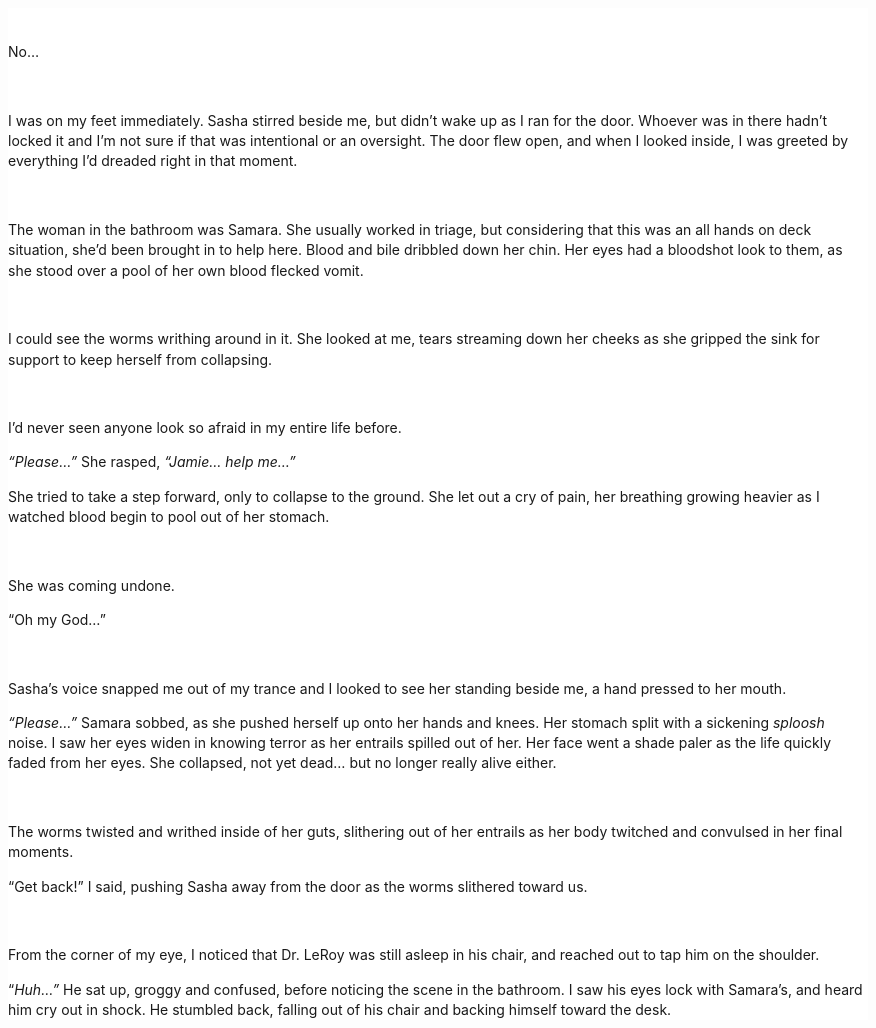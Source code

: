 &#x200B;

No…

&#x200B;

I was on my feet immediately. Sasha stirred beside me, but didn’t wake up as I ran for the door. Whoever was in there hadn’t locked it and I’m not sure if that was intentional or an oversight. The door flew open, and when I looked inside, I was greeted by everything I’d dreaded right in that moment.

&#x200B;

The woman in the bathroom was Samara. She usually worked in triage, but considering that this was an all hands on deck situation, she’d been brought in to help here. Blood and bile dribbled down her chin. Her eyes had a bloodshot look to them, as she stood over a pool of her own blood flecked vomit.

&#x200B;

I could see the worms writhing around in it. She looked at me, tears streaming down her cheeks as she gripped the sink for support to keep herself from collapsing.

&#x200B;

I’d never seen anyone look so afraid in my entire life before.

*“Please…”* She rasped, *“Jamie… help me…”*

She tried to take a step forward, only to collapse to the ground. She let out a cry of pain, her breathing growing heavier as I watched blood begin to pool out of her stomach.

&#x200B;

She was coming undone.

“Oh my God…”

&#x200B;

Sasha’s voice snapped me out of my trance and I looked to see her standing beside me, a hand pressed to her mouth.

*“Please…”* Samara sobbed, as she pushed herself up onto her hands and knees. Her stomach split with a sickening *sploosh* noise. I saw her eyes widen in knowing terror as her entrails spilled out of her. Her face went a shade paler as the life quickly faded from her eyes. She collapsed, not yet dead… but no longer really alive either.

&#x200B;

The worms twisted and writhed inside of her guts, slithering out of her entrails as her body twitched and convulsed in her final moments.

“Get back!” I said, pushing Sasha away from the door as the worms slithered toward us.

&#x200B;

From the corner of my eye, I noticed that Dr. LeRoy was still asleep in his chair, and reached out to tap him on the shoulder.

“*Huh…”* He sat up, groggy and confused, before noticing the scene in the bathroom. I saw his eyes lock with Samara’s, and heard him cry out in shock. He stumbled back, falling out of his chair and backing himself toward the desk.
